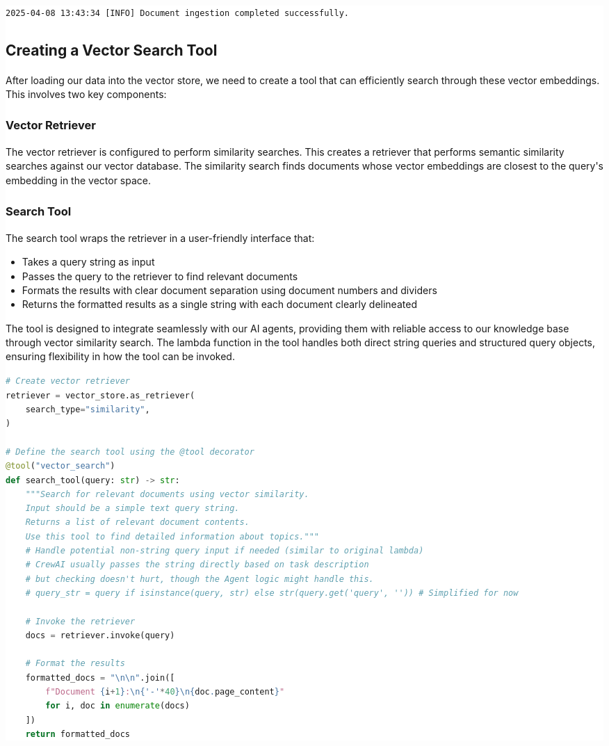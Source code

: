     2025-04-08 13:43:34 [INFO] Document ingestion completed successfully.


## Creating a Vector Search Tool
After loading our data into the vector store, we need to create a tool that can efficiently search through these vector embeddings. This involves two key components:

### Vector Retriever
The vector retriever is configured to perform similarity searches. This creates a retriever that performs semantic similarity searches against our vector database. The similarity search finds documents whose vector embeddings are closest to the query's embedding in the vector space.

### Search Tool
The search tool wraps the retriever in a user-friendly interface that:
- Takes a query string as input
- Passes the query to the retriever to find relevant documents
- Formats the results with clear document separation using document numbers and dividers
- Returns the formatted results as a single string with each document clearly delineated

The tool is designed to integrate seamlessly with our AI agents, providing them with reliable access to our knowledge base through vector similarity search. The lambda function in the tool handles both direct string queries and structured query objects, ensuring flexibility in how the tool can be invoked.



```python
# Create vector retriever
retriever = vector_store.as_retriever(
    search_type="similarity",
)

# Define the search tool using the @tool decorator
@tool("vector_search")
def search_tool(query: str) -> str:
    """Search for relevant documents using vector similarity.
    Input should be a simple text query string.
    Returns a list of relevant document contents.
    Use this tool to find detailed information about topics."""
    # Handle potential non-string query input if needed (similar to original lambda)
    # CrewAI usually passes the string directly based on task description
    # but checking doesn't hurt, though the Agent logic might handle this.
    # query_str = query if isinstance(query, str) else str(query.get('query', '')) # Simplified for now

    # Invoke the retriever
    docs = retriever.invoke(query)

    # Format the results
    formatted_docs = "\n\n".join([
        f"Document {i+1}:\n{'-'*40}\n{doc.page_content}"
        for i, doc in enumerate(docs)
    ])
    return formatted_docs
```
